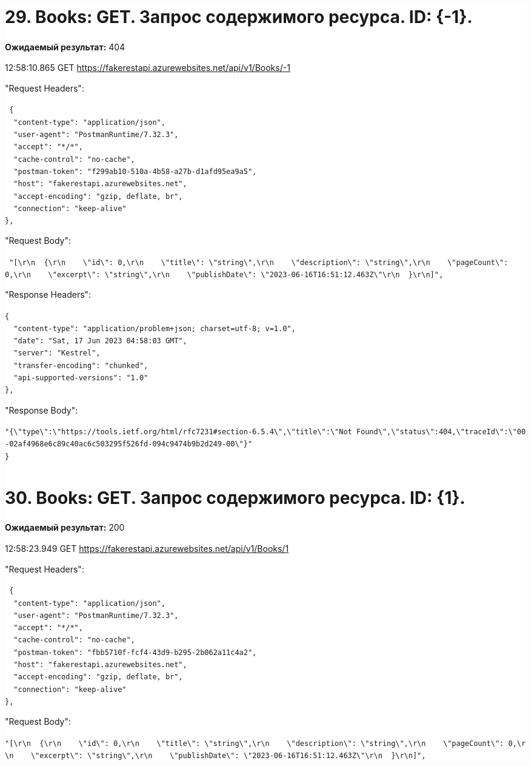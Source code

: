   ```
```
# 29. Books: GET. Запрос содержимого ресурса. ID: {-1}.
**Ожидаемый результат:** 404

12:58:10.865 GET https://fakerestapi.azurewebsites.net/api/v1/Books/-1
  
  "Request Headers":
  ```
   {
    "content-type": "application/json",
    "user-agent": "PostmanRuntime/7.32.3",
    "accept": "*/*",
    "cache-control": "no-cache",
    "postman-token": "f299ab10-510a-4b58-a27b-d1afd95ea9a5",
    "host": "fakerestapi.azurewebsites.net",
    "accept-encoding": "gzip, deflate, br",
    "connection": "keep-alive"
  },
  ```
  "Request Body":
  ```
   "[\r\n  {\r\n    \"id\": 0,\r\n    \"title\": \"string\",\r\n    \"description\": \"string\",\r\n    \"pageCount\": 0,\r\n    \"excerpt\": \"string\",\r\n    \"publishDate\": \"2023-06-16T16:51:12.463Z\"\r\n  }\r\n]",
  ```
  "Response Headers": 
  ```
  {
    "content-type": "application/problem+json; charset=utf-8; v=1.0",
    "date": "Sat, 17 Jun 2023 04:58:03 GMT",
    "server": "Kestrel",
    "transfer-encoding": "chunked",
    "api-supported-versions": "1.0"
  },
  ```
  "Response Body": 
  ```
  "{\"type\":\"https://tools.ietf.org/html/rfc7231#section-6.5.4\",\"title\":\"Not Found\",\"status\":404,\"traceId\":\"00-02af4968e6c89c40ac6c503295f526fd-094c9474b9b2d249-00\"}"
}
```
# 30. Books: GET. Запрос содержимого ресурса. ID: {1}.
**Ожидаемый результат:** 200

12:58:23.949 GET https://fakerestapi.azurewebsites.net/api/v1/Books/1

  "Request Headers":
  ```
   {
    "content-type": "application/json",
    "user-agent": "PostmanRuntime/7.32.3",
    "accept": "*/*",
    "cache-control": "no-cache",
    "postman-token": "fbb5710f-fcf4-43d9-b295-2b062a11c4a2",
    "host": "fakerestapi.azurewebsites.net",
    "accept-encoding": "gzip, deflate, br",
    "connection": "keep-alive"
  },
  ```
  "Request Body": 
  ```
  "[\r\n  {\r\n    \"id\": 0,\r\n    \"title\": \"string\",\r\n    \"description\": \"string\",\r\n    \"pageCount\": 0,\r\n    \"excerpt\": \"string\",\r\n    \"publishDate\": \"2023-06-16T16:51:12.463Z\"\r\n  }\r\n]",
  ```